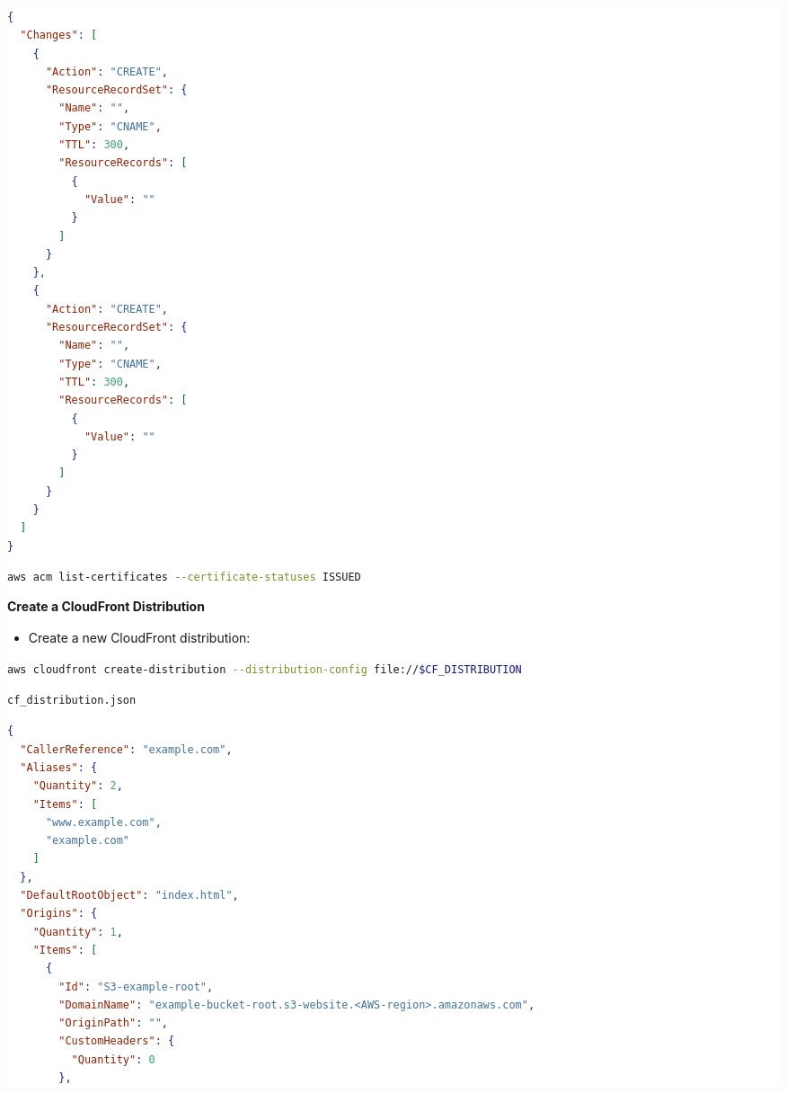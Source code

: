 ```json
{
  "Changes": [
    {
      "Action": "CREATE",
      "ResourceRecordSet": {
        "Name": "",
        "Type": "CNAME",
        "TTL": 300,
        "ResourceRecords": [
          {
            "Value": ""
          }
        ]
      }
    },
    {
      "Action": "CREATE",
      "ResourceRecordSet": {
        "Name": "",
        "Type": "CNAME",
        "TTL": 300,
        "ResourceRecords": [
          {
            "Value": ""
          }
        ]
      }
    }
  ]
}
```

```bash
aws acm list-certificates --certificate-statuses ISSUED
```

**Create a CloudFront Distribution**

* Create a new CloudFront distribution:

```bash
aws cloudfront create-distribution --distribution-config file://$CF_DISTRIBUTION
```

`cf_distribution.json`

```json
{
  "CallerReference": "example.com",
  "Aliases": {
    "Quantity": 2,
    "Items": [
      "www.example.com",
      "example.com"
    ]
  },
  "DefaultRootObject": "index.html",
  "Origins": {
    "Quantity": 1,
    "Items": [
      {
        "Id": "S3-example-root",
        "DomainName": "example-bucket-root.s3-website.<AWS-region>.amazonaws.com",
        "OriginPath": "",
        "CustomHeaders": {
          "Quantity": 0
        },
```